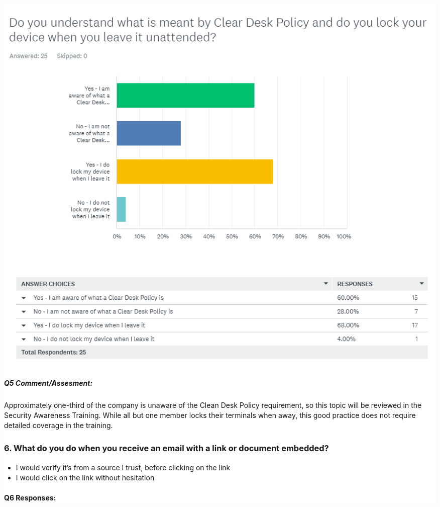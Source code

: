 ![Q5](img\GAP-Q5.png)

##### Q5 Comment/Assesment:
Approximately one-third of the company is unaware of the Clean Desk Policy requirement, so this topic will be reviewed in the Security Awareness Training. While all but one member locks their terminals when away, this good practice does not require detailed coverage in the training.

### 6. What do you do when you receive an email with a link or document embedded?
- I would verify it’s from a source I trust, before clicking on the link
- I would click on the link without hesitation

#### Q6 Responses: